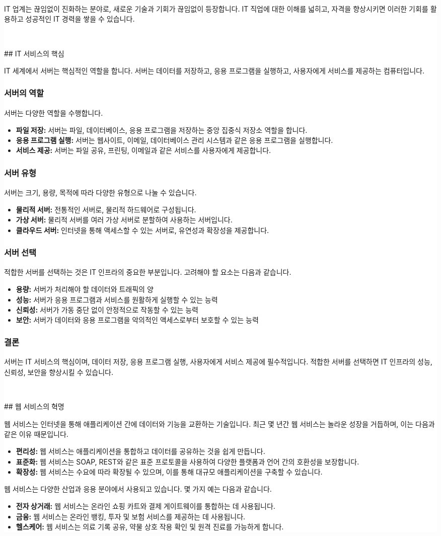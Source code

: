 IT 업계는 끊임없이 진화하는 분야로, 새로운 기술과 기회가 끊임없이 등장합니다. IT 직업에 대한 이해를 넓히고, 자격을 향상시키면 이러한 기회를 활용하고 성공적인 IT 경력을 쌓을 수 있습니다.

<p>&nbsp;</p>
## IT 서비스의 핵심

IT 세계에서 서버는 핵심적인 역할을 합니다. 서버는 데이터를 저장하고, 응용 프로그램을 실행하고, 사용자에게 서비스를 제공하는 컴퓨터입니다.

### 서버의 역할

서버는 다양한 역할을 수행합니다.

- **파일 저장:** 서버는 파일, 데이터베이스, 응용 프로그램을 저장하는 중앙 집중식 저장소 역할을 합니다.
- **응용 프로그램 실행:** 서버는 웹사이트, 이메일, 데이터베이스 관리 시스템과 같은 응용 프로그램을 실행합니다.
- **서비스 제공:** 서버는 파일 공유, 프린팅, 이메일과 같은 서비스를 사용자에게 제공합니다.

### 서버 유형

서버는 크기, 용량, 목적에 따라 다양한 유형으로 나눌 수 있습니다.

- **물리적 서버:** 전통적인 서버로, 물리적 하드웨어로 구성됩니다.
- **가상 서버:** 물리적 서버를 여러 가상 서버로 분할하여 사용하는 서버입니다.
- **클라우드 서버:** 인터넷을 통해 액세스할 수 있는 서버로, 유연성과 확장성을 제공합니다.

### 서버 선택

적합한 서버를 선택하는 것은 IT 인프라의 중요한 부분입니다. 고려해야 할 요소는 다음과 같습니다.

- **용량:** 서버가 처리해야 할 데이터와 트래픽의 양
- **성능:** 서버가 응용 프로그램과 서비스를 원활하게 실행할 수 있는 능력
- **신뢰성:** 서버가 가동 중단 없이 안정적으로 작동할 수 있는 능력
- **보안:** 서버가 데이터와 응용 프로그램을 악의적인 액세스로부터 보호할 수 있는 능력

### 결론

서버는 IT 서비스의 핵심이며, 데이터 저장, 응용 프로그램 실행, 사용자에게 서비스 제공에 필수적입니다. 적합한 서버를 선택하면 IT 인프라의 성능, 신뢰성, 보안을 향상시킬 수 있습니다.

<p>&nbsp;</p>
## 웹 서비스의 혁명



웹 서비스는 인터넷을 통해 애플리케이션 간에 데이터와 기능을 교환하는 기술입니다. 최근 몇 년간 웹 서비스는 놀라운 성장을 거듭하며, 이는 다음과 같은 이유 때문입니다.

- **편리성:** 웹 서비스는 애플리케이션을 통합하고 데이터를 공유하는 것을 쉽게 만듭니다.
- **표준화:** 웹 서비스는 SOAP, REST와 같은 표준 프로토콜을 사용하여 다양한 플랫폼과 언어 간의 호환성을 보장합니다.
- **확장성:** 웹 서비스는 수요에 따라 확장될 수 있으며, 이를 통해 대규모 애플리케이션을 구축할 수 있습니다.



웹 서비스는 다양한 산업과 응용 분야에서 사용되고 있습니다. 몇 가지 예는 다음과 같습니다.

- **전자 상거래:** 웹 서비스는 온라인 쇼핑 카트와 결제 게이트웨이를 통합하는 데 사용됩니다.
- **금융:** 웹 서비스는 온라인 뱅킹, 투자 및 보험 서비스를 제공하는 데 사용됩니다.
- **헬스케어:** 웹 서비스는 의료 기록 공유, 약물 상호 작용 확인 및 원격 진료를 가능하게 합니다.

